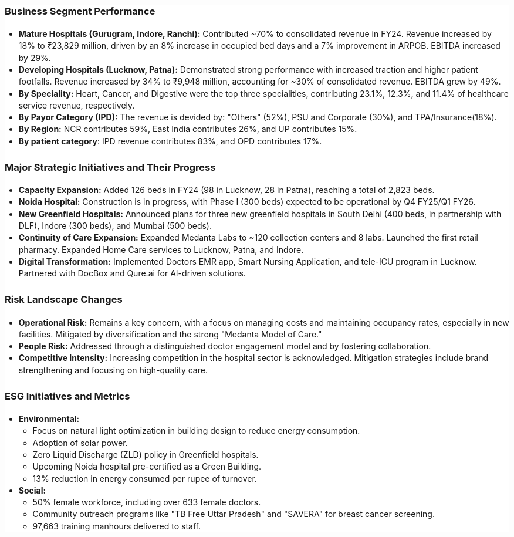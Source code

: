 ### Business Segment Performance

*   **Mature Hospitals (Gurugram, Indore, Ranchi):** Contributed ~70% to consolidated revenue in FY24. Revenue increased by 18% to ₹23,829 million, driven by an 8% increase in occupied bed days and a 7% improvement in ARPOB. EBITDA increased by 29%.
*   **Developing Hospitals (Lucknow, Patna):** Demonstrated strong performance with increased traction and higher patient footfalls. Revenue increased by 34% to ₹9,948 million, accounting for ~30% of consolidated revenue. EBITDA grew by 49%.
*   **By Speciality:** Heart, Cancer, and Digestive were the top three specialities, contributing 23.1%, 12.3%, and 11.4% of healthcare service revenue, respectively.
*   **By Payor Category (IPD):** The revenue is devided by: "Others" (52%), PSU and Corporate (30%), and TPA/Insurance(18%).
*   **By Region:** NCR contributes 59%, East India contributes 26%, and UP contributes 15%.
*   **By patient category**: IPD revenue contributes 83%, and OPD contributes 17%.

### Major Strategic Initiatives and Their Progress

*   **Capacity Expansion:** Added 126 beds in FY24 (98 in Lucknow, 28 in Patna), reaching a total of 2,823 beds.
*   **Noida Hospital:** Construction is in progress, with Phase I (300 beds) expected to be operational by Q4 FY25/Q1 FY26.
*   **New Greenfield Hospitals:** Announced plans for three new greenfield hospitals in South Delhi (400 beds, in partnership with DLF), Indore (300 beds), and Mumbai (500 beds).
*   **Continuity of Care Expansion:** Expanded Medanta Labs to ~120 collection centers and 8 labs. Launched the first retail pharmacy. Expanded Home Care services to Lucknow, Patna, and Indore.
*   **Digital Transformation:** Implemented Doctors EMR app, Smart Nursing Application, and tele-ICU program in Lucknow. Partnered with DocBox and Qure.ai for AI-driven solutions.

### Risk Landscape Changes

*   **Operational Risk:** Remains a key concern, with a focus on managing costs and maintaining occupancy rates, especially in new facilities. Mitigated by diversification and the strong "Medanta Model of Care."
*   **People Risk:** Addressed through a distinguished doctor engagement model and by fostering collaboration.
*   **Competitive Intensity:** Increasing competition in the hospital sector is acknowledged. Mitigation strategies include brand strengthening and focusing on high-quality care.

### ESG Initiatives and Metrics

*   **Environmental:**
    *   Focus on natural light optimization in building design to reduce energy consumption.
    *   Adoption of solar power.
    *   Zero Liquid Discharge (ZLD) policy in Greenfield hospitals.
    *   Upcoming Noida hospital pre-certified as a Green Building.
    *   13% reduction in energy consumed per rupee of turnover.
*   **Social:**
    *   50% female workforce, including over 633 female doctors.
    *   Community outreach programs like "TB Free Uttar Pradesh" and "SAVERA" for breast cancer screening.
    *   97,663 training manhours delivered to staff.
